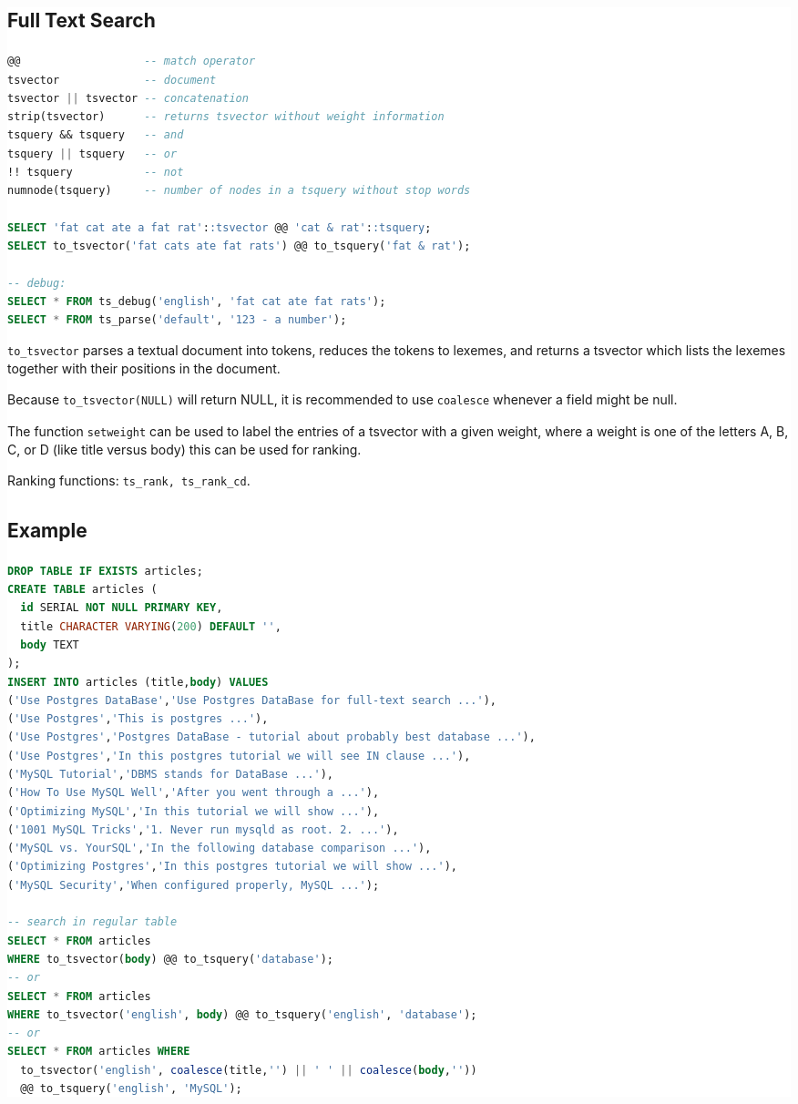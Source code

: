 Full Text Search
-

````sql
@@                   -- match operator
tsvector             -- document
tsvector || tsvector -- concatenation
strip(tsvector)      -- returns tsvector without weight information
tsquery && tsquery   -- and
tsquery || tsquery   -- or
!! tsquery           -- not
numnode(tsquery)     -- number of nodes in a tsquery without stop words

SELECT 'fat cat ate a fat rat'::tsvector @@ 'cat & rat'::tsquery;
SELECT to_tsvector('fat cats ate fat rats') @@ to_tsquery('fat & rat');

-- debug:
SELECT * FROM ts_debug('english', 'fat cat ate fat rats');
SELECT * FROM ts_parse('default', '123 - a number');
````

`to_tsvector` parses a textual document into tokens,
reduces the tokens to lexemes, and returns a tsvector
which lists the lexemes together with their positions in the document.

Because `to_tsvector(NULL)` will return NULL, it is recommended to use `coalesce`
whenever a field might be null.

The function `setweight` can be used to label the entries of a tsvector with a given weight,
where a weight is one of the letters A, B, C, or D
(like title versus body) this can be used for ranking.

Ranking functions: `ts_rank, ts_rank_cd`.

## Example

````sql
DROP TABLE IF EXISTS articles;
CREATE TABLE articles (
  id SERIAL NOT NULL PRIMARY KEY,
  title CHARACTER VARYING(200) DEFAULT '',
  body TEXT
);
INSERT INTO articles (title,body) VALUES
('Use Postgres DataBase','Use Postgres DataBase for full-text search ...'),
('Use Postgres','This is postgres ...'),
('Use Postgres','Postgres DataBase - tutorial about probably best database ...'),
('Use Postgres','In this postgres tutorial we will see IN clause ...'),
('MySQL Tutorial','DBMS stands for DataBase ...'),
('How To Use MySQL Well','After you went through a ...'),
('Optimizing MySQL','In this tutorial we will show ...'),
('1001 MySQL Tricks','1. Never run mysqld as root. 2. ...'),
('MySQL vs. YourSQL','In the following database comparison ...'),
('Optimizing Postgres','In this postgres tutorial we will show ...'),
('MySQL Security','When configured properly, MySQL ...');

-- search in regular table
SELECT * FROM articles
WHERE to_tsvector(body) @@ to_tsquery('database');
-- or
SELECT * FROM articles
WHERE to_tsvector('english', body) @@ to_tsquery('english', 'database');
-- or
SELECT * FROM articles WHERE
  to_tsvector('english', coalesce(title,'') || ' ' || coalesce(body,''))
  @@ to_tsquery('english', 'MySQL');
````